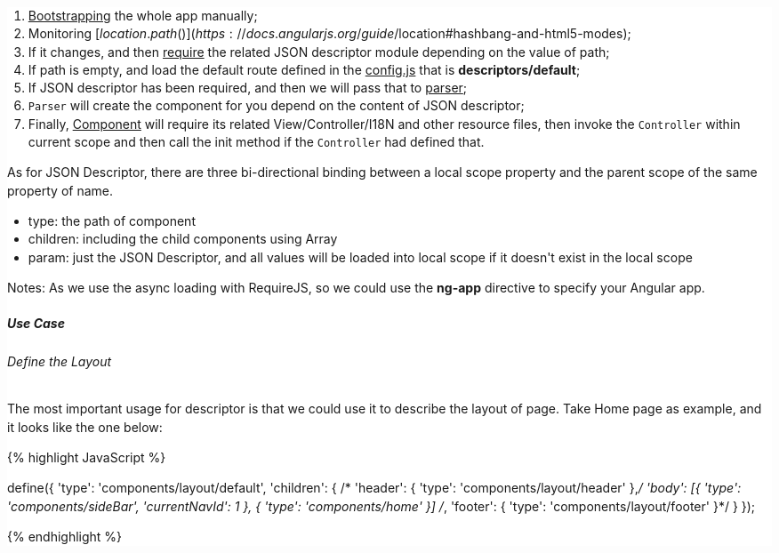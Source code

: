 1. [Bootstrapping](https://docs.angularjs.org/guide/bootstrap#manual-initialization) the whole app manually;
2. Monitoring [$location.path()](https://docs.angularjs.org/guide/$location#hashbang-and-html5-modes);
3. If it changes, and then [require](http://requirejs.org/docs/api.html) the related JSON descriptor module depending on the value of path;
4. If path is empty, and load the default route defined in the [config.js](https://github.com/starandtina/portal/blob/master/src/config.js) that is **descriptors/default**;
5. If JSON descriptor has been required, and then we will pass that to [parser](https://github.com/starandtina/portal/blob/master/src/app/directives/vm.parser.js);
6. `Parser` will create the component for you depend on the content of JSON descriptor;
7. Finally, [Component](https://github.com/starandtina/portal/blob/master/src/app/directives/vm.component.js) will require its related View/Controller/I18N and other resource files,  then invoke the `Controller` within current scope and then call the init method if the `Controller` had defined that.

As for JSON Descriptor, there are three bi-directional binding between a local scope property and the parent scope of the same property of name.

* type: the path of component
* children: including the child components using Array
* param: just the JSON Descriptor, and all values will be loaded into local scope if it doesn't exist in the local scope

Notes: As we use the async loading with RequireJS, so we could use the **ng-app** directive to specify your Angular app.

##### Use Case

###### Define the Layout

The most important usage for descriptor is that we could use it to describe the layout of page.
Take Home page as example, and it looks like the one below:

{% highlight JavaScript %}

define({
  'type': 'components/layout/default',
  'children': {
    /*
    'header': {
      'type': 'components/layout/header'
    },*/
    'body': [{
      'type': 'components/sideBar',
      'currentNavId': 1
    }, {
      'type': 'components/home'
    }]
    /*,
    'footer': {
      'type': 'components/layout/footer'
    }*/
  }
});

{% endhighlight %}
